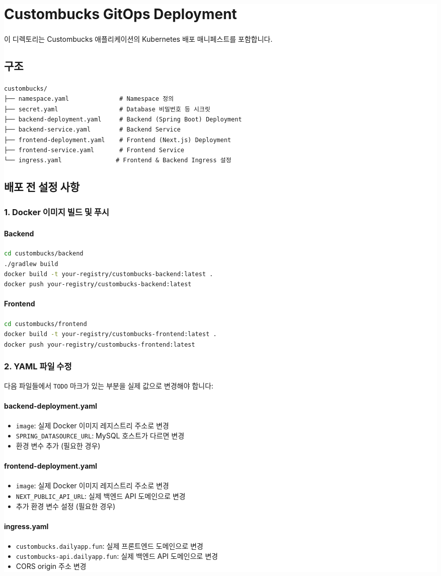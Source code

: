 # Custombucks GitOps Deployment

이 디렉토리는 Custombucks 애플리케이션의 Kubernetes 배포 매니페스트를 포함합니다.

## 구조

```
custombucks/
├── namespace.yaml              # Namespace 정의
├── secret.yaml                 # Database 비밀번호 등 시크릿
├── backend-deployment.yaml     # Backend (Spring Boot) Deployment
├── backend-service.yaml        # Backend Service
├── frontend-deployment.yaml    # Frontend (Next.js) Deployment
├── frontend-service.yaml       # Frontend Service
└── ingress.yaml               # Frontend & Backend Ingress 설정
```

## 배포 전 설정 사항

### 1. Docker 이미지 빌드 및 푸시

#### Backend
```bash
cd custombucks/backend
./gradlew build
docker build -t your-registry/custombucks-backend:latest .
docker push your-registry/custombucks-backend:latest
```

#### Frontend
```bash
cd custombucks/frontend
docker build -t your-registry/custombucks-frontend:latest .
docker push your-registry/custombucks-frontend:latest
```

### 2. YAML 파일 수정

다음 파일들에서 `TODO` 마크가 있는 부분을 실제 값으로 변경해야 합니다:

#### backend-deployment.yaml
- `image`: 실제 Docker 이미지 레지스트리 주소로 변경
- `SPRING_DATASOURCE_URL`: MySQL 호스트가 다르면 변경
- 환경 변수 추가 (필요한 경우)

#### frontend-deployment.yaml
- `image`: 실제 Docker 이미지 레지스트리 주소로 변경
- `NEXT_PUBLIC_API_URL`: 실제 백엔드 API 도메인으로 변경
- 추가 환경 변수 설정 (필요한 경우)

#### ingress.yaml
- `custombucks.dailyapp.fun`: 실제 프론트엔드 도메인으로 변경
- `custombucks-api.dailyapp.fun`: 실제 백엔드 API 도메인으로 변경
- CORS origin 주소 변경
